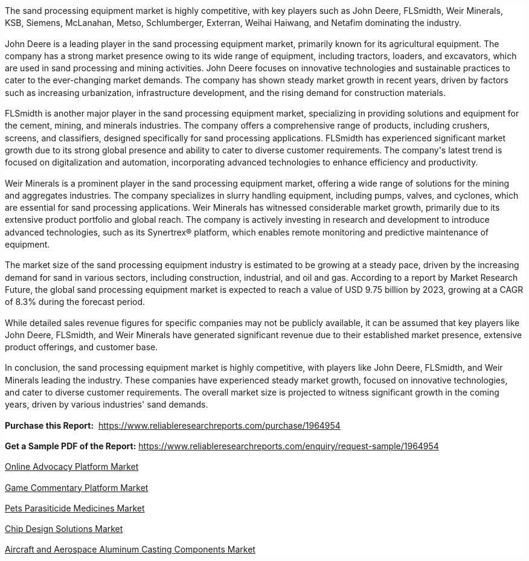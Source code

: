 <p><p>The sand processing equipment market is highly competitive, with key players such as John Deere, FLSmidth, Weir Minerals, KSB, Siemens, McLanahan, Metso, Schlumberger, Exterran, Weihai Haiwang, and Netafim dominating the industry.</p><p>John Deere is a leading player in the sand processing equipment market, primarily known for its agricultural equipment. The company has a strong market presence owing to its wide range of equipment, including tractors, loaders, and excavators, which are used in sand processing and mining activities. John Deere focuses on innovative technologies and sustainable practices to cater to the ever-changing market demands. The company has shown steady market growth in recent years, driven by factors such as increasing urbanization, infrastructure development, and the rising demand for construction materials.</p><p>FLSmidth is another major player in the sand processing equipment market, specializing in providing solutions and equipment for the cement, mining, and minerals industries. The company offers a comprehensive range of products, including crushers, screens, and classifiers, designed specifically for sand processing applications. FLSmidth has experienced significant market growth due to its strong global presence and ability to cater to diverse customer requirements. The company's latest trend is focused on digitalization and automation, incorporating advanced technologies to enhance efficiency and productivity.</p><p>Weir Minerals is a prominent player in the sand processing equipment market, offering a wide range of solutions for the mining and aggregates industries. The company specializes in slurry handling equipment, including pumps, valves, and cyclones, which are essential for sand processing applications. Weir Minerals has witnessed considerable market growth, primarily due to its extensive product portfolio and global reach. The company is actively investing in research and development to introduce advanced technologies, such as its Synertrex® platform, which enables remote monitoring and predictive maintenance of equipment.</p><p>The market size of the sand processing equipment industry is estimated to be growing at a steady pace, driven by the increasing demand for sand in various sectors, including construction, industrial, and oil and gas. According to a report by Market Research Future, the global sand processing equipment market is expected to reach a value of USD 9.75 billion by 2023, growing at a CAGR of 8.3% during the forecast period.</p><p>While detailed sales revenue figures for specific companies may not be publicly available, it can be assumed that key players like John Deere, FLSmidth, and Weir Minerals have generated significant revenue due to their established market presence, extensive product offerings, and customer base.</p><p>In conclusion, the sand processing equipment market is highly competitive, with players like John Deere, FLSmidth, and Weir Minerals leading the industry. These companies have experienced steady market growth, focused on innovative technologies, and cater to diverse customer requirements. The overall market size is projected to witness significant growth in the coming years, driven by various industries' sand demands.</p></p>
<p><strong>Purchase this Report:</strong>&nbsp;&nbsp;<a href="https://www.reliableresearchreports.com/purchase/1964954">https://www.reliableresearchreports.com/purchase/1964954</a></p>
<p></p>
<p><strong>Get a Sample PDF of the Report:</strong>&nbsp;<a href="https://www.reliableresearchreports.com/enquiry/request-sample/1964954">https://www.reliableresearchreports.com/enquiry/request-sample/1964954</a></p>
<p><p><a href="https://medium.com/@amypatel1993/online-advocacy-platform-market-trends-forecast-and-competitive-analysis-to-2030-ac9184a216aa">Online Advocacy Platform Market</a></p><p><a href="https://medium.com/@amypatel1993/analyzing-game-commentary-platform-market-global-industry-perspective-and-forecast-2023-to-2030-d7d212f9a270">Game Commentary Platform Market</a></p><p><a href="https://medium.com/@amypatel1993/pets-parasiticide-medicines-market-report-reveals-the-latest-trends-and-growth-opportunities-of-d0144394fcf8">Pets Parasiticide Medicines Market</a></p><p><a href="https://medium.com/@amypatel1993/chip-design-solutions-market-report-reveals-the-latest-trends-and-growth-opportunities-of-this-812cdb5efe17">Chip Design Solutions Market</a></p><p><a href="https://medium.com/@amypatel1993/aircraft-and-aerospace-aluminum-casting-components-market-furnishes-information-on-market-share-af7e23435caa">Aircraft and Aerospace Aluminum Casting Components Market</a></p></p>